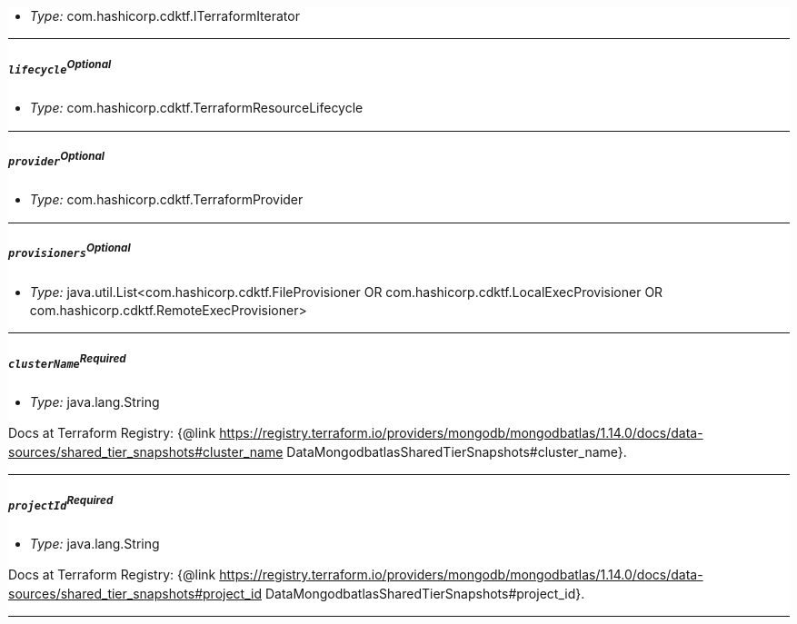 - *Type:* com.hashicorp.cdktf.ITerraformIterator

---

##### `lifecycle`<sup>Optional</sup> <a name="lifecycle" id="@cdktf/provider-mongodbatlas.dataMongodbatlasSharedTierSnapshots.DataMongodbatlasSharedTierSnapshots.Initializer.parameter.lifecycle"></a>

- *Type:* com.hashicorp.cdktf.TerraformResourceLifecycle

---

##### `provider`<sup>Optional</sup> <a name="provider" id="@cdktf/provider-mongodbatlas.dataMongodbatlasSharedTierSnapshots.DataMongodbatlasSharedTierSnapshots.Initializer.parameter.provider"></a>

- *Type:* com.hashicorp.cdktf.TerraformProvider

---

##### `provisioners`<sup>Optional</sup> <a name="provisioners" id="@cdktf/provider-mongodbatlas.dataMongodbatlasSharedTierSnapshots.DataMongodbatlasSharedTierSnapshots.Initializer.parameter.provisioners"></a>

- *Type:* java.util.List<com.hashicorp.cdktf.FileProvisioner OR com.hashicorp.cdktf.LocalExecProvisioner OR com.hashicorp.cdktf.RemoteExecProvisioner>

---

##### `clusterName`<sup>Required</sup> <a name="clusterName" id="@cdktf/provider-mongodbatlas.dataMongodbatlasSharedTierSnapshots.DataMongodbatlasSharedTierSnapshots.Initializer.parameter.clusterName"></a>

- *Type:* java.lang.String

Docs at Terraform Registry: {@link https://registry.terraform.io/providers/mongodb/mongodbatlas/1.14.0/docs/data-sources/shared_tier_snapshots#cluster_name DataMongodbatlasSharedTierSnapshots#cluster_name}.

---

##### `projectId`<sup>Required</sup> <a name="projectId" id="@cdktf/provider-mongodbatlas.dataMongodbatlasSharedTierSnapshots.DataMongodbatlasSharedTierSnapshots.Initializer.parameter.projectId"></a>

- *Type:* java.lang.String

Docs at Terraform Registry: {@link https://registry.terraform.io/providers/mongodb/mongodbatlas/1.14.0/docs/data-sources/shared_tier_snapshots#project_id DataMongodbatlasSharedTierSnapshots#project_id}.

---
